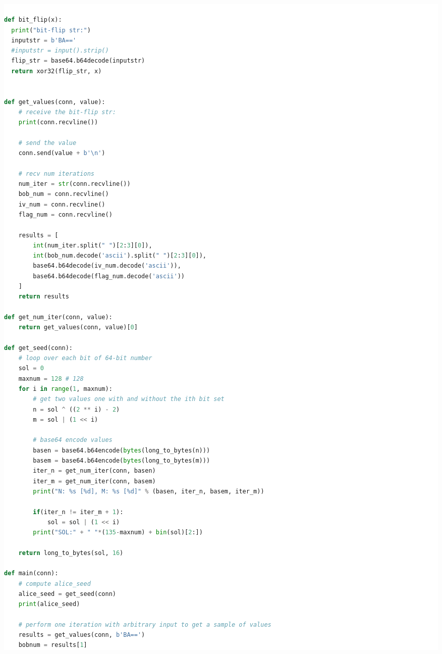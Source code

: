 ```python

def bit_flip(x):
  print("bit-flip str:")
  inputstr = b'BA=='
  #inputstr = input().strip()
  flip_str = base64.b64decode(inputstr)
  return xor32(flip_str, x)


def get_values(conn, value):
    # receive the bit-flip str:
    print(conn.recvline())

    # send the value
    conn.send(value + b'\n')

    # recv num iterations
    num_iter = str(conn.recvline())
    bob_num = conn.recvline()
    iv_num = conn.recvline()
    flag_num = conn.recvline()

    results = [
        int(num_iter.split(" ")[2:3][0]),
        int(bob_num.decode('ascii').split(" ")[2:3][0]),
        base64.b64decode(iv_num.decode('ascii')),
        base64.b64decode(flag_num.decode('ascii'))
    ]
    return results

def get_num_iter(conn, value):
    return get_values(conn, value)[0]

def get_seed(conn):
    # loop over each bit of 64-bit number
    sol = 0
    maxnum = 128 # 128
    for i in range(1, maxnum):
        # get two values one with and without the ith bit set
        n = sol ^ ((2 ** i) - 2)
        m = sol | (1 << i)

        # base64 encode values
        basen = base64.b64encode(bytes(long_to_bytes(n)))
        basem = base64.b64encode(bytes(long_to_bytes(m)))
        iter_n = get_num_iter(conn, basen)
        iter_m = get_num_iter(conn, basem)
        print("N: %s [%d], M: %s [%d]" % (basen, iter_n, basem, iter_m))

        if(iter_n != iter_m + 1):
            sol = sol | (1 << i)
        print("SOL:" + " "*(135-maxnum) + bin(sol)[2:])

    return long_to_bytes(sol, 16)

def main(conn):
    # compute alice_seed
    alice_seed = get_seed(conn)
    print(alice_seed)

    # perform one iteration with arbitrary input to get a sample of values
    results = get_values(conn, b'BA==')
    bobnum = results[1]
```